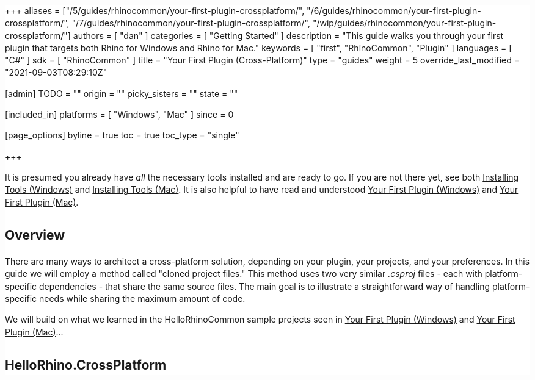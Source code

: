 +++
aliases = ["/5/guides/rhinocommon/your-first-plugin-crossplatform/", "/6/guides/rhinocommon/your-first-plugin-crossplatform/", "/7/guides/rhinocommon/your-first-plugin-crossplatform/", "/wip/guides/rhinocommon/your-first-plugin-crossplatform/"]
authors = [ "dan" ]
categories = [ "Getting Started" ]
description = "This guide walks you through your first plugin that targets both Rhino for Windows and Rhino for Mac."
keywords = [ "first", "RhinoCommon", "Plugin" ]
languages = [ "C#" ]
sdk = [ "RhinoCommon" ]
title = "Your First Plugin (Cross-Platform)"
type = "guides"
weight = 5
override_last_modified = "2021-09-03T08:29:10Z"

[admin]
TODO = ""
origin = ""
picky_sisters = ""
state = ""

[included_in]
platforms = [ "Windows", "Mac" ]
since = 0

[page_options]
byline = true
toc = true
toc_type = "single"

+++


It is presumed you already have *all* the necessary tools installed and are ready to go.  If you are not there yet, see both [Installing Tools (Windows)](/guides/rhinocommon/installing-tools-windows) and [Installing Tools (Mac)](/guides/rhinocommon/installing-tools-mac).  It is also helpful to have read and understood [Your First Plugin (Windows)](/guides/rhinocommon/your-first-plugin-windows) and [Your First Plugin (Mac)](/guides/rhinocommon/your-first-plugin-mac).

## Overview

There are many ways to architect a cross-platform solution, depending on your plugin, your projects, and your preferences.  In this guide we will employ a method called "cloned project files."  This method uses two very similar _.csproj_ files - each with platform-specific dependencies - that share the same source files.  The main goal is to illustrate a straightforward way of handling platform-specific needs while sharing the maximum amount of code.

We will build on what we learned in the HelloRhinoCommon sample projects seen in [Your First Plugin (Windows)](/guides/rhinocommon/your-first-plugin-windows) and [Your First Plugin (Mac)](/guides/rhinocommon/your-first-plugin-mac)...

## HelloRhino.CrossPlatform
